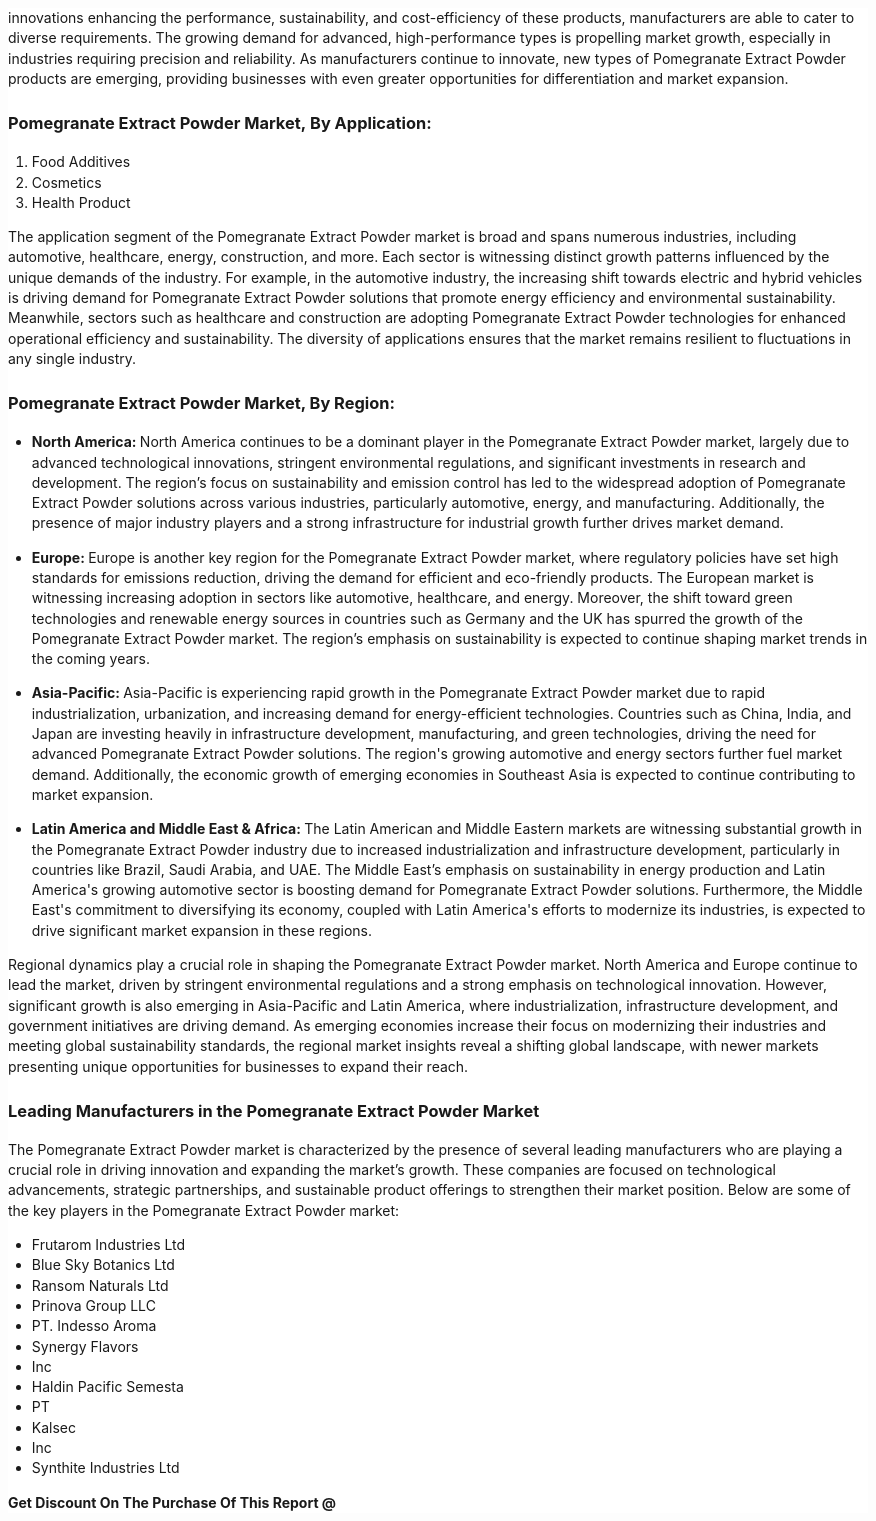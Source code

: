 innovations enhancing the performance, sustainability, and cost-efficiency of these products, manufacturers are able to cater to diverse requirements. The growing demand for advanced, high-performance types is propelling market growth, especially in industries requiring precision and reliability. As manufacturers continue to innovate, new types of Pomegranate Extract Powder products are emerging, providing businesses with even greater opportunities for differentiation and market expansion.</p><h3>Pomegranate Extract Powder Market,&nbsp;By Application:</h3><ol><li>Food Additives<li> Cosmetics<li> Health Product</li></ol><p>The application segment of the Pomegranate Extract Powder market is broad and spans numerous industries, including automotive, healthcare, energy, construction, and more. Each sector is witnessing distinct growth patterns influenced by the unique demands of the industry. For example, in the automotive industry, the increasing shift towards electric and hybrid vehicles is driving demand for Pomegranate Extract Powder solutions that promote energy efficiency and environmental sustainability. Meanwhile, sectors such as healthcare and construction are adopting Pomegranate Extract Powder technologies for enhanced operational efficiency and sustainability. The diversity of applications ensures that the market remains resilient to fluctuations in any single industry.</p><h3>Pomegranate Extract Powder Market, By Region:</h3><ul><li><p><strong>North America:&nbsp;</strong>North America continues to be a dominant player in the Pomegranate Extract Powder market, largely due to advanced technological innovations, stringent environmental regulations, and significant investments in research and development. The region&rsquo;s focus on sustainability and emission control has led to the widespread adoption of Pomegranate Extract Powder solutions across various industries, particularly automotive, energy, and manufacturing. Additionally, the presence of major industry players and a strong infrastructure for industrial growth further drives market demand.</p></li><li><p><strong><strong>Europe:&nbsp;</strong></strong>Europe is another key region for the Pomegranate Extract Powder market, where regulatory policies have set high standards for emissions reduction, driving the demand for efficient and eco-friendly products. The European market is witnessing increasing adoption in sectors like automotive, healthcare, and energy. Moreover, the shift toward green technologies and renewable energy sources in countries such as Germany and the UK has spurred the growth of the Pomegranate Extract Powder market. The region&rsquo;s emphasis on sustainability is expected to continue shaping market trends in the coming years.</p></li><li><p><strong><strong>Asia-Pacific:&nbsp;</strong></strong>Asia-Pacific is experiencing rapid growth in the Pomegranate Extract Powder market due to rapid industrialization, urbanization, and increasing demand for energy-efficient technologies. Countries such as China, India, and Japan are investing heavily in infrastructure development, manufacturing, and green technologies, driving the need for advanced Pomegranate Extract Powder solutions. The region's growing automotive and energy sectors further fuel market demand. Additionally, the economic growth of emerging economies in Southeast Asia is expected to continue contributing to market expansion.</p></li><li><p><strong><strong>Latin America and Middle East &amp; Africa:&nbsp;</strong></strong>The Latin American and Middle Eastern markets are witnessing substantial growth in the Pomegranate Extract Powder industry due to increased industrialization and infrastructure development, particularly in countries like Brazil, Saudi Arabia, and UAE. The Middle East&rsquo;s emphasis on sustainability in energy production and Latin America's growing automotive sector is boosting demand for Pomegranate Extract Powder solutions. Furthermore, the Middle East's commitment to diversifying its economy, coupled with Latin America's efforts to modernize its industries, is expected to drive significant market expansion in these regions.</p></li></ul><p>Regional dynamics play a crucial role in shaping the Pomegranate Extract Powder market. North America and Europe continue to lead the market, driven by stringent environmental regulations and a strong emphasis on technological innovation. However, significant growth is also emerging in Asia-Pacific and Latin America, where industrialization, infrastructure development, and government initiatives are driving demand. As emerging economies increase their focus on modernizing their industries and meeting global sustainability standards, the regional market insights reveal a shifting global landscape, with newer markets presenting unique opportunities for businesses to expand their reach.</p><h3><strong>Leading Manufacturers in the Pomegranate Extract Powder Market</strong></h3><p>The Pomegranate Extract Powder market is characterized by the presence of several leading manufacturers who are playing a crucial role in driving innovation and expanding the market&rsquo;s growth. These companies are focused on technological advancements, strategic partnerships, and sustainable product offerings to strengthen their market position. Below are some of the key players in the Pomegranate Extract Powder market:</p></div><div class="article-main__content" data-test-id="publishing-text-block"><ul><li><span class="">Frutarom Industries Ltd<li> Blue Sky Botanics Ltd<li> Ransom Naturals Ltd<li> Prinova Group LLC<li> PT. Indesso Aroma<li> Synergy Flavors<li> Inc<li> Haldin Pacific Semesta<li> PT<li> Kalsec<li> Inc<li> Synthite Industries Ltd</span></li></ul></div><div class="article-main__content" data-test-id="publishing-text-block"><p><span class="font-[700]"><strong>Get Discount On The Purchase Of This Report @</strong>